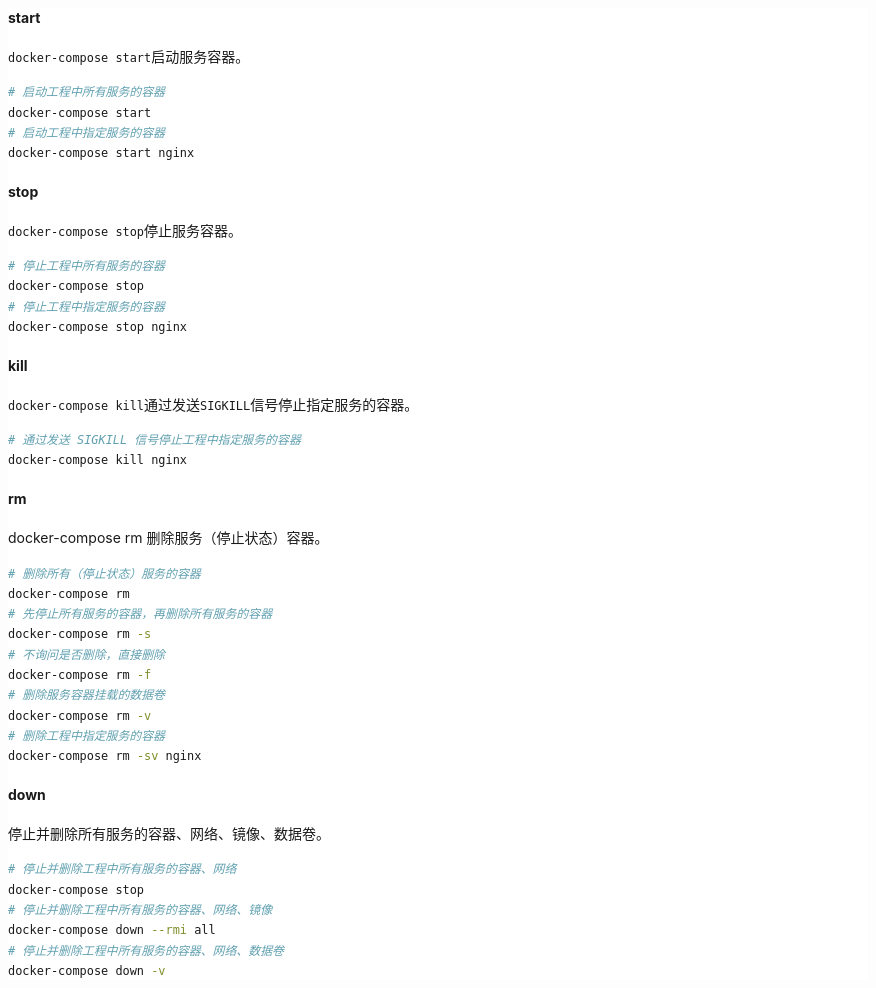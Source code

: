 #### start

`docker-compose start`启动服务容器。

```sh
# 启动工程中所有服务的容器
docker-compose start
# 启动工程中指定服务的容器
docker-compose start nginx
```

#### stop

`docker-compose stop`停止服务容器。

```sh
# 停止工程中所有服务的容器
docker-compose stop
# 停止工程中指定服务的容器
docker-compose stop nginx
```

#### kill

`docker-compose kill`通过发送`SIGKILL`信号停止指定服务的容器。

```sh
# 通过发送 SIGKILL 信号停止工程中指定服务的容器
docker-compose kill nginx
```

#### rm

docker-compose rm 删除服务（停止状态）容器。

```sh
# 删除所有（停止状态）服务的容器
docker-compose rm
# 先停止所有服务的容器，再删除所有服务的容器
docker-compose rm -s
# 不询问是否删除，直接删除
docker-compose rm -f
# 删除服务容器挂载的数据卷
docker-compose rm -v
# 删除工程中指定服务的容器
docker-compose rm -sv nginx
```

#### down

停止并删除所有服务的容器、网络、镜像、数据卷。

```sh
# 停止并删除工程中所有服务的容器、网络
docker-compose stop
# 停止并删除工程中所有服务的容器、网络、镜像
docker-compose down --rmi all
# 停止并删除工程中所有服务的容器、网络、数据卷
docker-compose down -v
```
